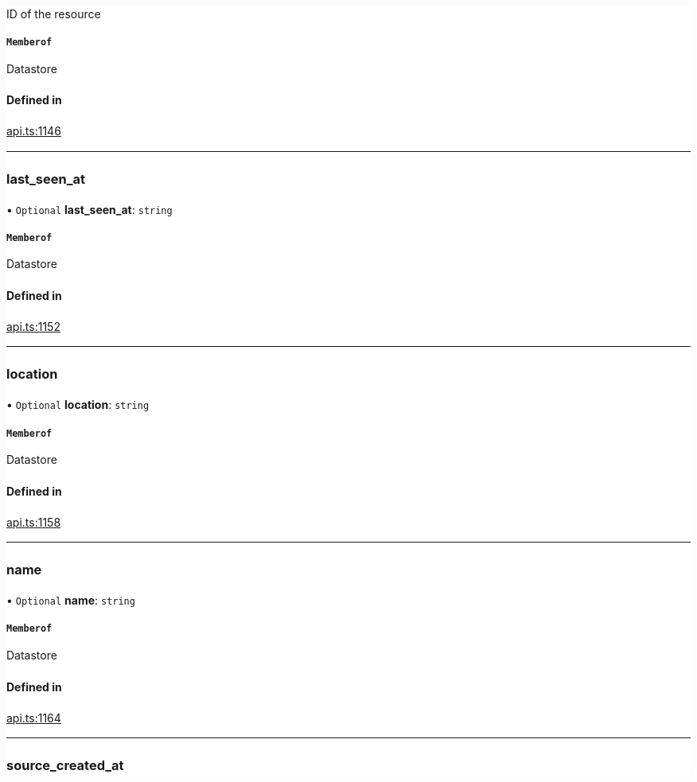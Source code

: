ID of the resource

**`Memberof`**

Datastore

#### Defined in

[api.ts:1146](https://github.com/RedHatInsights/javascript-clients/blob/main/packages/topological-inventory/api.ts#L1146)

___

### last\_seen\_at

• `Optional` **last\_seen\_at**: `string`

**`Memberof`**

Datastore

#### Defined in

[api.ts:1152](https://github.com/RedHatInsights/javascript-clients/blob/main/packages/topological-inventory/api.ts#L1152)

___

### location

• `Optional` **location**: `string`

**`Memberof`**

Datastore

#### Defined in

[api.ts:1158](https://github.com/RedHatInsights/javascript-clients/blob/main/packages/topological-inventory/api.ts#L1158)

___

### name

• `Optional` **name**: `string`

**`Memberof`**

Datastore

#### Defined in

[api.ts:1164](https://github.com/RedHatInsights/javascript-clients/blob/main/packages/topological-inventory/api.ts#L1164)

___

### source\_created\_at
